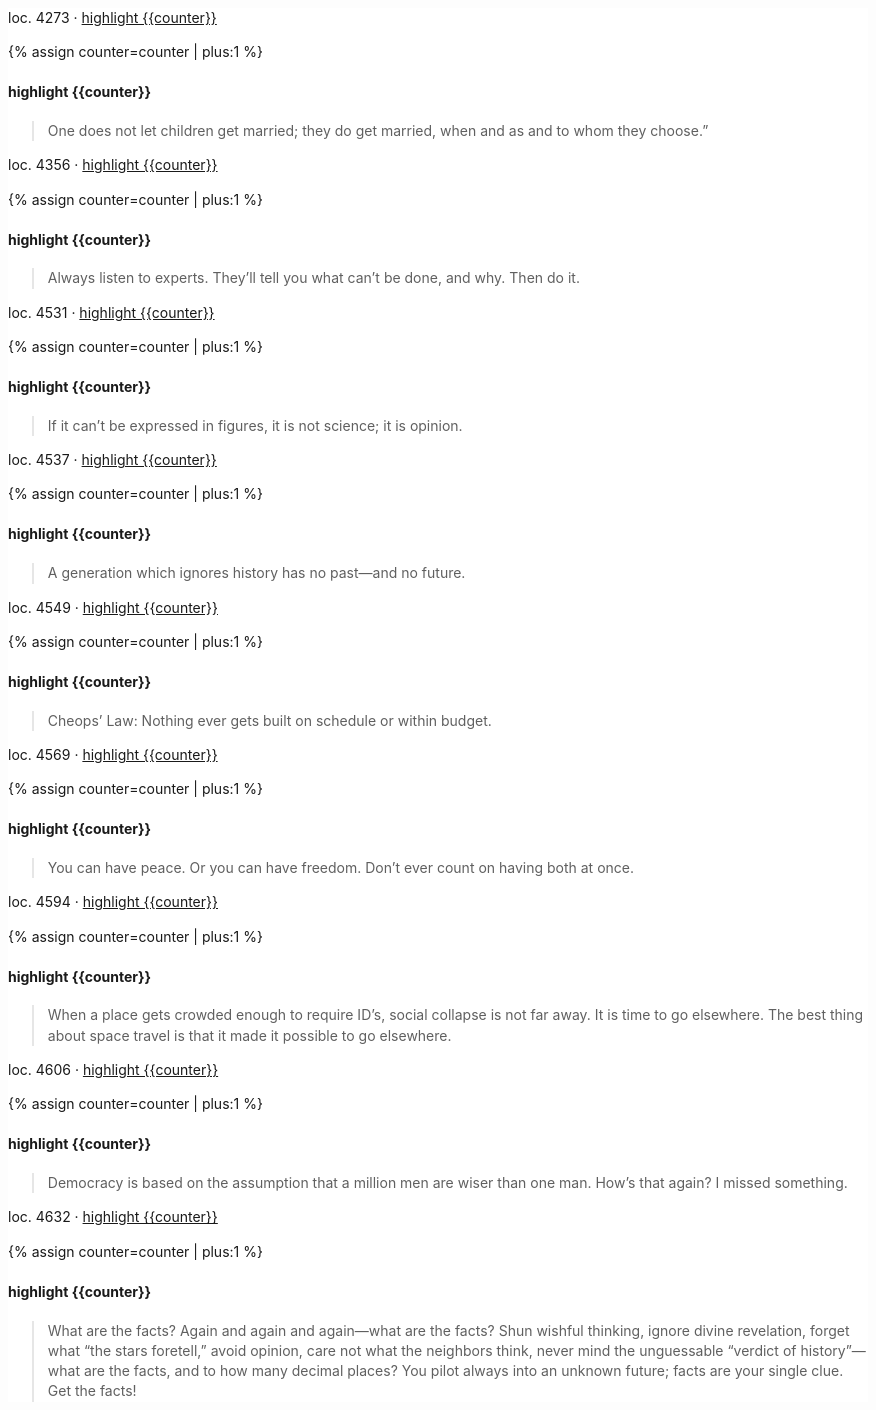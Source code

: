 loc. 4273 &middot; [highlight {{counter}}](#highlight-{{counter}})

{% assign counter=counter | plus:1 %}
#### highlight {{counter}}
>One does not let children get married; they do get married, when and as and to whom they choose.” 

loc. 4356 &middot; [highlight {{counter}}](#highlight-{{counter}})

{% assign counter=counter | plus:1 %}
#### highlight {{counter}}
>Always listen to experts. They’ll tell you what can’t be done, and why. Then do it. 

loc. 4531 &middot; [highlight {{counter}}](#highlight-{{counter}})

{% assign counter=counter | plus:1 %}
#### highlight {{counter}}
>If it can’t be expressed in figures, it is not science; it is opinion. 

loc. 4537 &middot; [highlight {{counter}}](#highlight-{{counter}})

{% assign counter=counter | plus:1 %}
#### highlight {{counter}}
>A generation which ignores history has no past—and no future. 

loc. 4549 &middot; [highlight {{counter}}](#highlight-{{counter}})

{% assign counter=counter | plus:1 %}
#### highlight {{counter}}
>Cheops’ Law: Nothing ever gets built on schedule or within budget. 

loc. 4569 &middot; [highlight {{counter}}](#highlight-{{counter}})

{% assign counter=counter | plus:1 %}
#### highlight {{counter}}
>You can have peace. Or you can have freedom. Don’t ever count on having both at once. 

loc. 4594 &middot; [highlight {{counter}}](#highlight-{{counter}})

{% assign counter=counter | plus:1 %}
#### highlight {{counter}}
>When a place gets crowded enough to require ID’s, social collapse is not far away. It is time to go elsewhere. The best thing about space travel is that it made it possible to go elsewhere. 

loc. 4606 &middot; [highlight {{counter}}](#highlight-{{counter}})

{% assign counter=counter | plus:1 %}
#### highlight {{counter}}
>Democracy is based on the assumption that a million men are wiser than one man. How’s that again? I missed something. 

loc. 4632 &middot; [highlight {{counter}}](#highlight-{{counter}})

{% assign counter=counter | plus:1 %}
#### highlight {{counter}}
>What are the facts? Again and again and again—what are the facts? Shun wishful thinking, ignore divine revelation, forget what “the stars foretell,” avoid opinion, care not what the neighbors think, never mind the unguessable “verdict of history”—what are the facts, and to how many decimal places? You pilot always into an unknown future; facts are your single clue. Get the facts! 
